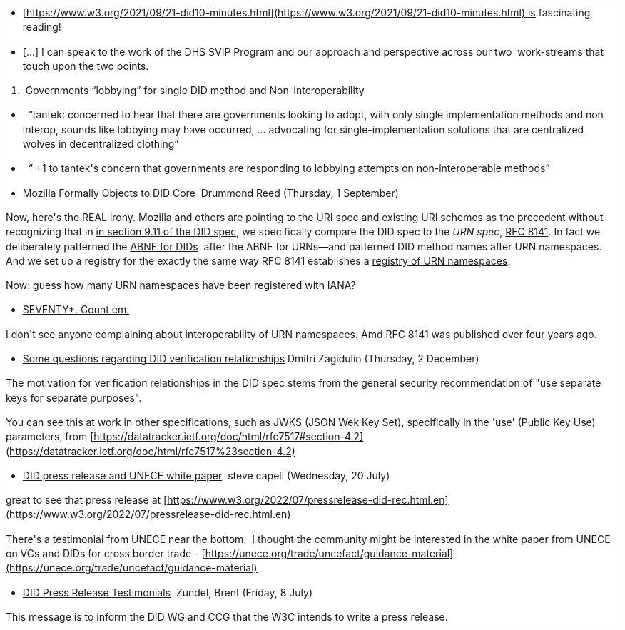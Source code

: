 * [https://www.w3.org/2021/09/21-did10-minutes.html](https://www.w3.org/2021/09/21-did10-minutes.html) is fascinating reading!

* [...] I can speak to the work of the DHS SVIP Program and our approach and perspective across our two  work-streams that touch upon the two points.

1.  Governments “lobbying” for single DID method and Non-Interoperability

*   “tantek: concerned to hear that there are governments looking to adopt, with only single implementation methods and non interop, sounds like lobbying may have occurred, … advocating for single-implementation solutions that are centralized wolves in decentralized clothing”

*   “<cwilso> +1 to tantek's concern that governments are responding to lobbying attempts on non-interoperable methods”

* [Mozilla Formally Objects to DID Core](https://lists.w3.org/Archives/Public/public-credentials/2021Sep/0010.html)  Drummond Reed (Thursday, 1 September)

Now, here's the REAL irony. Mozilla and others are pointing to the URI spec and existing URI schemes as the precedent without recognizing that in [in section 9.11 of the DID spec](https://www.w3.org/TR/did-core/%23dids-as-enhanced-urns), we specifically compare the DID spec to the *URN spec*, [RFC 8141](https://datatracker.ietf.org/doc/html/rfc8141). In fact we deliberately patterned the [ABNF for DIDs](https://www.w3.org/TR/did-core/%23did-syntax)  after the ABNF for URNs—and patterned DID method names after URN namespaces. And we set up a registry for the exactly the same way RFC 8141 establishes a [registry of URN namespaces](https://www.iana.org/assignments/urn-namespaces/urn-namespaces.xhtml).

Now: guess how many URN namespaces have been registered with IANA?

- [SEVENTY*. Count em.](https://www.iana.org/assignments/urn-namespaces/urn-namespaces.xhtml)

I don't see anyone complaining about interoperability of URN namespaces. Amd RFC 8141 was published over four years ago.

* [Some questions regarding DID verification relationships](https://lists.w3.org/Archives/Public/public-credentials/2021Dec/0009.html) Dmitri Zagidulin (Thursday, 2 December)

The motivation for verification relationships in the DID spec stems from the general security recommendation of "use separate keys for separate purposes".

You can see this at work in other specifications, such as JWKS (JSON Wek Key Set), specifically in the 'use' (Public Key Use) parameters, from [https://datatracker.ietf.org/doc/html/rfc7517#section-4.2](https://datatracker.ietf.org/doc/html/rfc7517%23section-4.2)

* [DID press release and UNECE white paper](https://lists.w3.org/Archives/Public/public-credentials/2022Jul/0087.html)  steve capell (Wednesday, 20 July)

great to see that press release at [https://www.w3.org/2022/07/pressrelease-did-rec.html.en](https://www.w3.org/2022/07/pressrelease-did-rec.html.en)

There's a testimonial from UNECE near the bottom.  I thought the community might be interested in the white paper from UNECE on VCs and DIDs for cross border trade - [https://unece.org/trade/uncefact/guidance-material](https://unece.org/trade/uncefact/guidance-material)

* [DID Press Release Testimonials](https://lists.w3.org/Archives/Public/public-credentials/2022Jul/0022.html)  Zundel, Brent (Friday, 8 July)

This message is to inform the DID WG and CCG that the W3C intends to write a press release.
